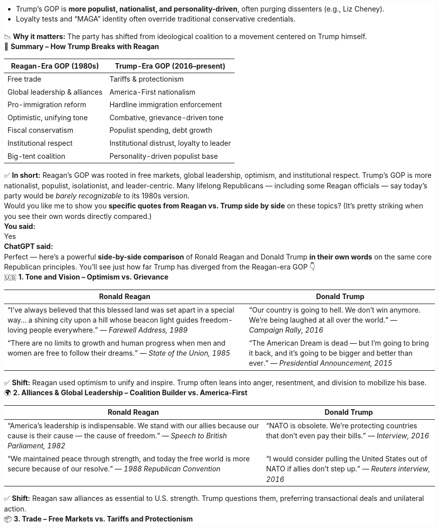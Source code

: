 * Trump’s GOP is **more populist, nationalist, and personality-driven**, often purging dissenters (e.g., Liz Cheney).  
* Loyalty tests and “MAGA” identity often override traditional conservative credentials.

📉 **Why it matters:** The party has shifted from ideological coalition to a movement centered on Trump himself.  
🧠 **Summary – How Trump Breaks with Reagan**

| Reagan-Era GOP (1980s) | Trump-Era GOP (2016–present) |
| ----- | ----- |
| Free trade | Tariffs & protectionism |
| Global leadership & alliances | America-First nationalism |
| Pro-immigration reform | Hardline immigration enforcement |
| Optimistic, unifying tone | Combative, grievance-driven tone |
| Fiscal conservatism | Populist spending, debt growth |
| Institutional respect | Institutional distrust, loyalty to leader |
| Big-tent coalition | Personality-driven populist base |

✅ **In short:** Reagan’s GOP was rooted in free markets, global leadership, optimism, and institutional respect. Trump’s GOP is more nationalist, populist, isolationist, and leader-centric. Many lifelong Republicans — including some Reagan officials — say today’s party would be *barely recognizable* to its 1980s version.  
Would you like me to show you **specific quotes from Reagan vs. Trump side by side** on these topics? (It’s pretty striking when you see their own words directly compared.)  
**You said:**  
Yes  
**ChatGPT said:**  
Perfect — here’s a powerful **side-by-side comparison** of Ronald Reagan and Donald Trump **in their own words** on the same core Republican principles. You’ll see just how far Trump has diverged from the Reagan-era GOP 👇  
🇺🇸 **1\. Tone and Vision – Optimism vs. Grievance**

| Ronald Reagan | Donald Trump |
| ----- | ----- |
| “I’ve always believed that this blessed land was set apart in a special way… a shining city upon a hill whose beacon light guides freedom-loving people everywhere.” — *Farewell Address, 1989* | “Our country is going to hell. We don’t win anymore. We’re being laughed at all over the world.” — *Campaign Rally, 2016* |
| “There are no limits to growth and human progress when men and women are free to follow their dreams.” — *State of the Union, 1985* | “The American Dream is dead — but I’m going to bring it back, and it’s going to be bigger and better than ever.” — *Presidential Announcement, 2015* |

✅ **Shift:** Reagan used optimism to unify and inspire. Trump often leans into anger, resentment, and division to mobilize his base.  
🌍 **2\. Alliances & Global Leadership – Coalition Builder vs. America-First**

| Ronald Reagan | Donald Trump |
| ----- | ----- |
| “America’s leadership is indispensable. We stand with our allies because our cause is their cause — the cause of freedom.” — *Speech to British Parliament, 1982* | “NATO is obsolete. We’re protecting countries that don’t even pay their bills.” — *Interview, 2016* |
| “We maintained peace through strength, and today the free world is more secure because of our resolve.” — *1988 Republican Convention* | “I would consider pulling the United States out of NATO if allies don’t step up.” — *Reuters interview, 2016* |

✅ **Shift:** Reagan saw alliances as essential to U.S. strength. Trump questions them, preferring transactional deals and unilateral action.  
📦 **3\. Trade – Free Markets vs. Tariffs and Protectionism**
